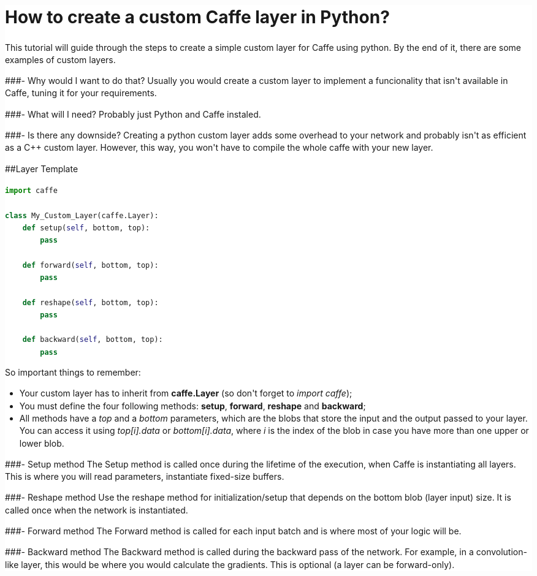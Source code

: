 # How to create a custom Caffe layer in Python?
This tutorial will guide through the steps to create a simple custom layer for Caffe using python. By the end of it, there are some examples of custom layers.

###- Why would I want to do that?
Usually you would create a custom layer to implement a funcionality that isn't available in Caffe, tuning it for your requirements.

###- What will I need?
Probably just Python and Caffe instaled.

###- Is there any downside?
Creating a python custom layer adds some overhead to your network and probably isn't as efficient as a C++ custom layer. However, this way, you won't have to compile the whole caffe with your new layer.

##Layer Template
 
```python
import caffe

class My_Custom_Layer(caffe.Layer):
    def setup(self, bottom, top):
        pass
        
    def forward(self, bottom, top):
        pass
        
    def reshape(self, bottom, top):
        pass

    def backward(self, bottom, top):
        pass
```

So important things to remember:
- Your custom layer has to inherit from **caffe.Layer** (so don't forget to *import caffe*);
- You must define the four following methods: **setup**, **forward**, **reshape** and **backward**;
- All methods have a *top* and a *bottom* parameters, which are the blobs that store the input and the output passed to your layer. You can access it using *top[i].data* or *bottom[i].data*, where *i* is the index of the blob in case you have more than one upper or lower blob.


###- Setup method
The Setup method is called once during the lifetime of the execution, when Caffe is instantiating all layers. This is where you will read parameters, instantiate fixed-size buffers. 

###- Reshape method
Use the reshape method for initialization/setup that depends on the bottom blob (layer input) size. It is called once when the network is instantiated.

###- Forward method
The Forward method is called for each input batch and is where most of your logic will be.

###- Backward method
The Backward method is called during the backward pass of the network. For example, in a convolution-like layer, this would be where you would calculate the gradients. This is optional (a layer can be forward-only). 
